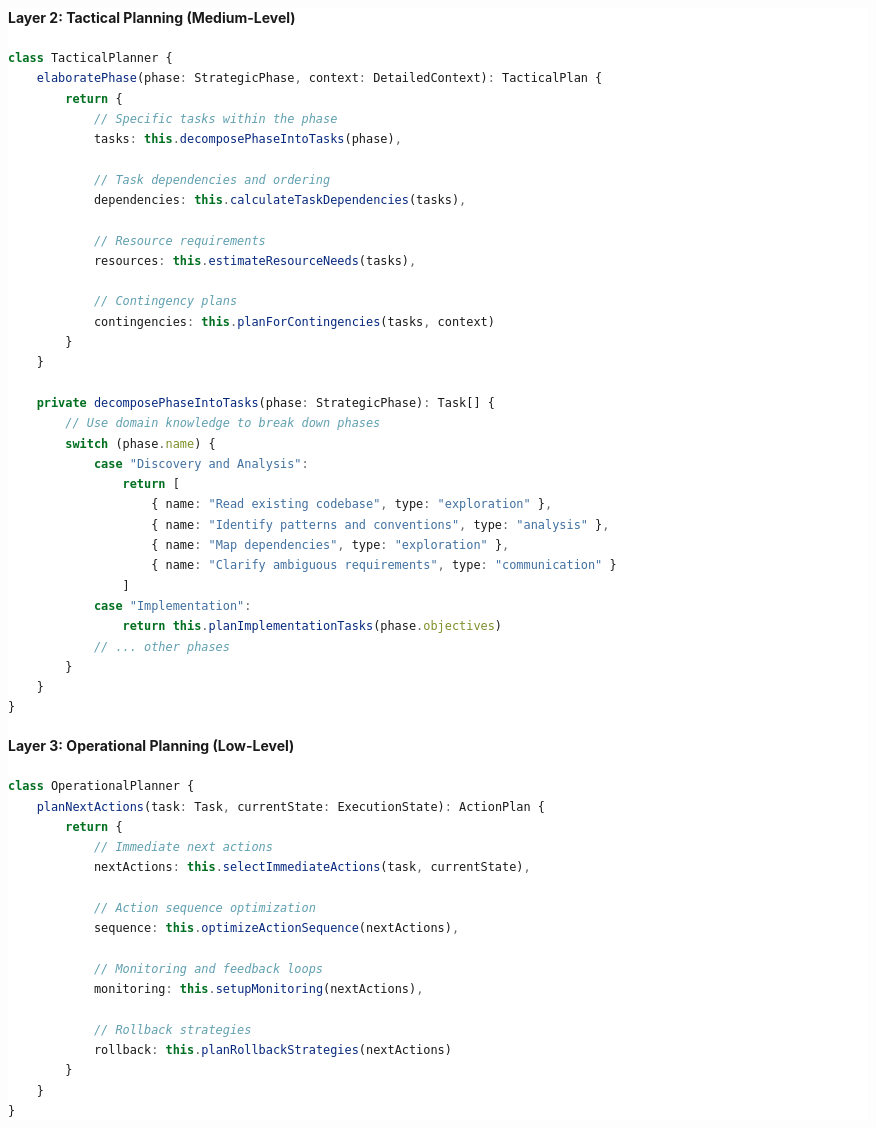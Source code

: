 #### Layer 2: Tactical Planning (Medium-Level)

```typescript
class TacticalPlanner {
    elaboratePhase(phase: StrategicPhase, context: DetailedContext): TacticalPlan {
        return {
            // Specific tasks within the phase
            tasks: this.decomposePhaseIntoTasks(phase),
            
            // Task dependencies and ordering
            dependencies: this.calculateTaskDependencies(tasks),
            
            // Resource requirements
            resources: this.estimateResourceNeeds(tasks),
            
            // Contingency plans
            contingencies: this.planForContingencies(tasks, context)
        }
    }
    
    private decomposePhaseIntoTasks(phase: StrategicPhase): Task[] {
        // Use domain knowledge to break down phases
        switch (phase.name) {
            case "Discovery and Analysis":
                return [
                    { name: "Read existing codebase", type: "exploration" },
                    { name: "Identify patterns and conventions", type: "analysis" },
                    { name: "Map dependencies", type: "exploration" },
                    { name: "Clarify ambiguous requirements", type: "communication" }
                ]
            case "Implementation":
                return this.planImplementationTasks(phase.objectives)
            // ... other phases
        }
    }
}
```

#### Layer 3: Operational Planning (Low-Level)

```typescript
class OperationalPlanner {
    planNextActions(task: Task, currentState: ExecutionState): ActionPlan {
        return {
            // Immediate next actions
            nextActions: this.selectImmediateActions(task, currentState),
            
            // Action sequence optimization
            sequence: this.optimizeActionSequence(nextActions),
            
            // Monitoring and feedback loops
            monitoring: this.setupMonitoring(nextActions),
            
            // Rollback strategies
            rollback: this.planRollbackStrategies(nextActions)
        }
    }
}
```
